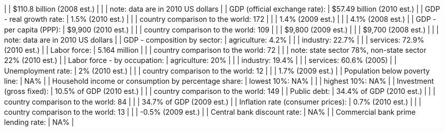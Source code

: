 | | $110.8 billion (2008 est.) |
| | note: data are in 2010 US dollars |
| GDP (official exchange rate): | $57.49 billion (2010 est.) |
| GDP - real growth rate: | 1.5% (2010 est.) |
| | country comparison to the world: 172 |
| | 1.4% (2009 est.) |
| | 4.1% (2008 est.) |
| GDP - per capita (PPP): | $9,900 (2010 est.) |
| | country comparison to the world: 109 |
| | $9,800 (2009 est.) |
| | $9,700 (2008 est.) |
| | note: data are in 2010 US dollars |
| GDP - composition by sector: | agriculture: 4.2% |
| | industry: 22.7% |
| | services: 72.9% (2010 est.) |
| Labor force: | 5.164 million |
| | country comparison to the world: 72 |
| | note: state sector 78%, non-state sector 22% (2010 est.) |
| Labor force - by occupation: | agriculture: 20% |
| | industry: 19.4% |
| | services: 60.6% (2005) |
| Unemployment rate: | 2% (2010 est.) |
| | country comparison to the world: 12 |
| | 1.7% (2009 est.) |
| Population below poverty line: | NA% |
| Household income or consumption by percentage share: | lowest 10%: NA% |
| | highest 10%: NA% |
| Investment (gross fixed): | 10.5% of GDP (2010 est.) |
| | country comparison to the world: 149 |
| Public debt: | 34.4% of GDP (2010 est.) |
| | country comparison to the world: 84 |
| | 34.7% of GDP (2009 est.) |
| Inflation rate (consumer prices): | 0.7% (2010 est.) |
| | country comparison to the world: 13 |
| | -0.5% (2009 est.) |
| Central bank discount rate: | NA% |
| Commercial bank prime lending rate: | NA% |